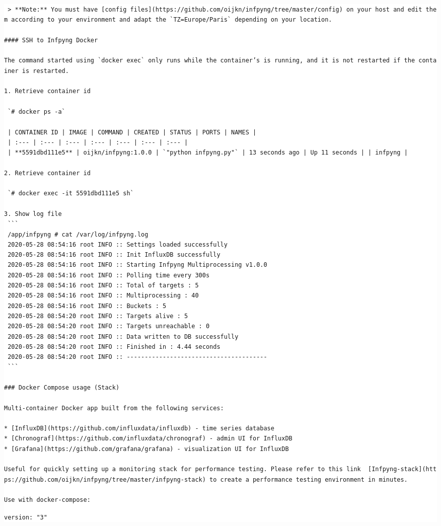    ```
	> **Note:** You must have [config files](https://github.com/oijkn/infpyng/tree/master/config) on your host and edit them according to your environment and adapt the `TZ=Europe/Paris` depending on your location. 

#### SSH to Infpyng Docker

The command started using `docker exec` only runs while the container’s is running, and it is not restarted if the container is restarted.

1. Retrieve container id

	`# docker ps -a`

	| CONTAINER ID | IMAGE | COMMAND | CREATED | STATUS | PORTS | NAMES |
	| :--- | :--- | :--- | :--- | :--- | :--- | :--- |
	| **5591dbd111e5** | oijkn/infpyng:1.0.0 | `"python infpyng.py"` | 13 seconds ago | Up 11 seconds | | infpyng |

2. Retrieve container id

	`# docker exec -it 5591dbd111e5 sh`

3. Show log file
	```
	/app/infpyng # cat /var/log/infpyng.log
	2020-05-28 08:54:16 root INFO :: Settings loaded successfully
	2020-05-28 08:54:16 root INFO :: Init InfluxDB successfully
	2020-05-28 08:54:16 root INFO :: Starting Infpyng Multiprocessing v1.0.0
	2020-05-28 08:54:16 root INFO :: Polling time every 300s
	2020-05-28 08:54:16 root INFO :: Total of targets : 5
	2020-05-28 08:54:16 root INFO :: Multiprocessing : 40
	2020-05-28 08:54:16 root INFO :: Buckets : 5
	2020-05-28 08:54:20 root INFO :: Targets alive : 5
	2020-05-28 08:54:20 root INFO :: Targets unreachable : 0
	2020-05-28 08:54:20 root INFO :: Data written to DB successfully
	2020-05-28 08:54:20 root INFO :: Finished in : 4.44 seconds
	2020-05-28 08:54:20 root INFO :: ---------------------------------------
	```

### Docker Compose usage (Stack)

Multi-container Docker app built from the following services:

* [InfluxDB](https://github.com/influxdata/influxdb) - time series database
* [Chronograf](https://github.com/influxdata/chronograf) - admin UI for InfluxDB
* [Grafana](https://github.com/grafana/grafana) - visualization UI for InfluxDB

Useful for quickly setting up a monitoring stack for performance testing. Please refer to this link  [Infpyng-stack](https://github.com/oijkn/infpyng/tree/master/infpyng-stack) to create a performance testing environment in minutes.

Use with docker-compose:
  ```
	version: "3"
